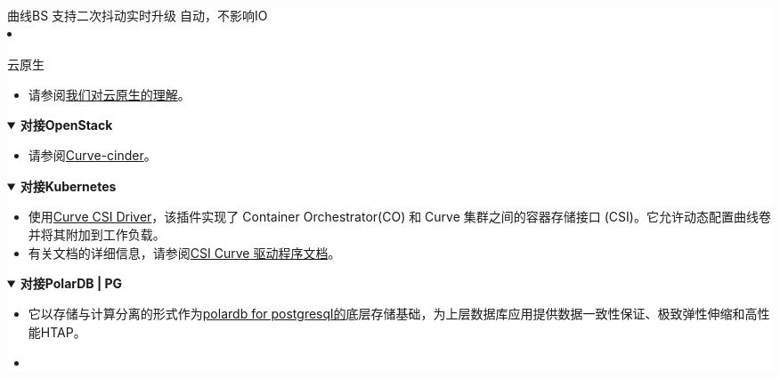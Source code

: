 <tr>
<td align="center"><font style="vertical-align: inherit;"><font style="vertical-align: inherit;">曲线BS</font></font></td>
<td align="center"><font style="vertical-align: inherit;"><font style="vertical-align: inherit;">支持二次抖动实时升级</font></font></td>
<td align="center"><font style="vertical-align: inherit;"><font style="vertical-align: inherit;">自动，不影响IO</font></font></td>
</tr>
</tbody>
</table>
</li>
</ul>
</li>
<li>
<p dir="auto"><font style="vertical-align: inherit;"><font style="vertical-align: inherit;">云原生</font></font></p>
<ul dir="auto">
<li><font style="vertical-align: inherit;"><font style="vertical-align: inherit;">请参阅</font></font><a href="https://github.com/opencurve/curve/wiki/Roadmap"><font style="vertical-align: inherit;"><font style="vertical-align: inherit;">我们对云原生的理解</font></font></a><font style="vertical-align: inherit;"><font style="vertical-align: inherit;">。</font></font></li>
</ul>
</li></ul></details>


<details open="">
  <summary><b><font style="vertical-align: inherit;"><font style="vertical-align: inherit;">对接OpenStack</font></font></b></summary>
<ul dir="auto">
<li><font style="vertical-align: inherit;"><font style="vertical-align: inherit;">请参阅</font></font><a href="https://github.com/opencurve/curve-cinder"><font style="vertical-align: inherit;"><font style="vertical-align: inherit;">Curve-cinder</font></font></a><font style="vertical-align: inherit;"><font style="vertical-align: inherit;">。</font></font></li>
</ul>
</details>
<details open="">
  <summary><b><font style="vertical-align: inherit;"><font style="vertical-align: inherit;">对接Kubernetes</font></font></b></summary>
<ul dir="auto">
<li><font style="vertical-align: inherit;"><font style="vertical-align: inherit;">使用</font></font><a href="https://github.com/opencurve/curve-csi"><font style="vertical-align: inherit;"><font style="vertical-align: inherit;">Curve CSI Driver</font></font></a><font style="vertical-align: inherit;"><font style="vertical-align: inherit;">，该插件实现了 Container Orchestrator(CO) 和 Curve 集群之间的容器存储接口 (CSI)。</font><font style="vertical-align: inherit;">它允许动态配置曲线卷并将其附加到工作负载。</font></font></li>
<li><font style="vertical-align: inherit;"><font style="vertical-align: inherit;">有关文档的详细信息，请参阅</font></font><a href="https://github.com/opencurve/curve-csi/blob/master/docs/README.md"><font style="vertical-align: inherit;"><font style="vertical-align: inherit;">CSI Curve 驱动程序文档</font></font></a><font style="vertical-align: inherit;"><font style="vertical-align: inherit;">。</font></font></li>
</ul>
</details>
<details open="">
  <summary><b><font style="vertical-align: inherit;"><font style="vertical-align: inherit;">对接PolarDB | </font><font style="vertical-align: inherit;">PG</font></font></b></summary>
<ul dir="auto">
<li>
<p dir="auto"><font style="vertical-align: inherit;"><font style="vertical-align: inherit;">它以存储与计算分离的形式作为</font></font><a href="https://github.com/ApsaraDB/PolarDB-for-PostgreSQL"><font style="vertical-align: inherit;"><font style="vertical-align: inherit;">polardb for postgresql的</font></font></a><font style="vertical-align: inherit;"><font style="vertical-align: inherit;">底层存储基础，为上层数据库应用提供数据一致性保证、极致弹性伸缩和高性能HTAP。</font></font></p>
</li>
<li>